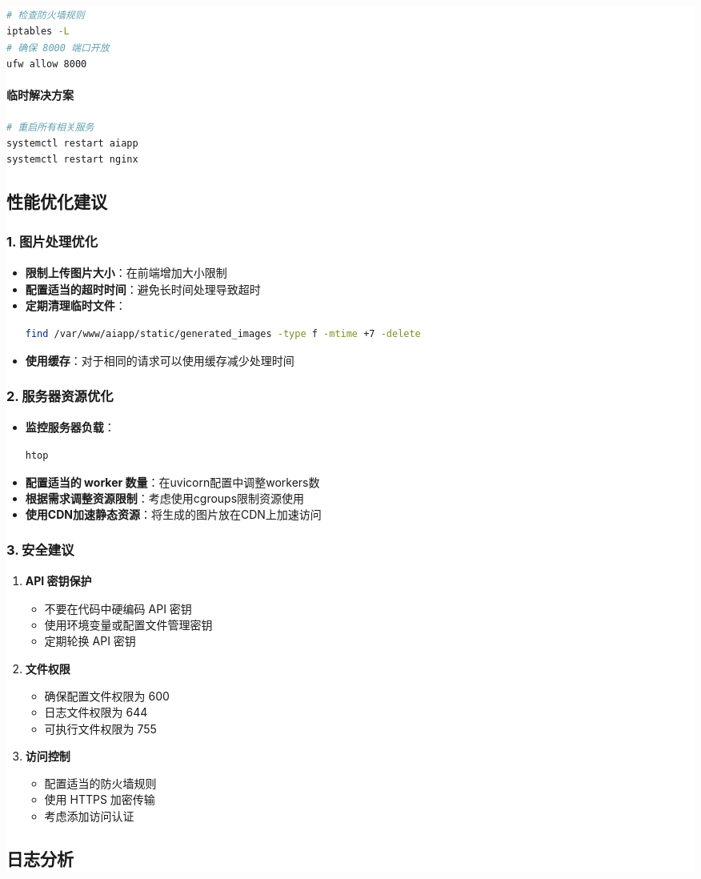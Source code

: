   ```bash
  # 检查防火墙规则
  iptables -L
  # 确保 8000 端口开放
  ufw allow 8000
  ```

#### 临时解决方案
```bash
# 重启所有相关服务
systemctl restart aiapp
systemctl restart nginx
```

## 性能优化建议

### 1. 图片处理优化

- **限制上传图片大小**：在前端增加大小限制
- **配置适当的超时时间**：避免长时间处理导致超时
- **定期清理临时文件**：
  ```bash
  find /var/www/aiapp/static/generated_images -type f -mtime +7 -delete
  ```
- **使用缓存**：对于相同的请求可以使用缓存减少处理时间

### 2. 服务器资源优化

- **监控服务器负载**：
  ```bash
  htop
  ```
- **配置适当的 worker 数量**：在uvicorn配置中调整workers数
- **根据需求调整资源限制**：考虑使用cgroups限制资源使用
- **使用CDN加速静态资源**：将生成的图片放在CDN上加速访问

### 3. 安全建议

1. **API 密钥保护**
   - 不要在代码中硬编码 API 密钥
   - 使用环境变量或配置文件管理密钥
   - 定期轮换 API 密钥

2. **文件权限**
   - 确保配置文件权限为 600
   - 日志文件权限为 644
   - 可执行文件权限为 755

3. **访问控制**
   - 配置适当的防火墙规则
   - 使用 HTTPS 加密传输
   - 考虑添加访问认证

## 日志分析
